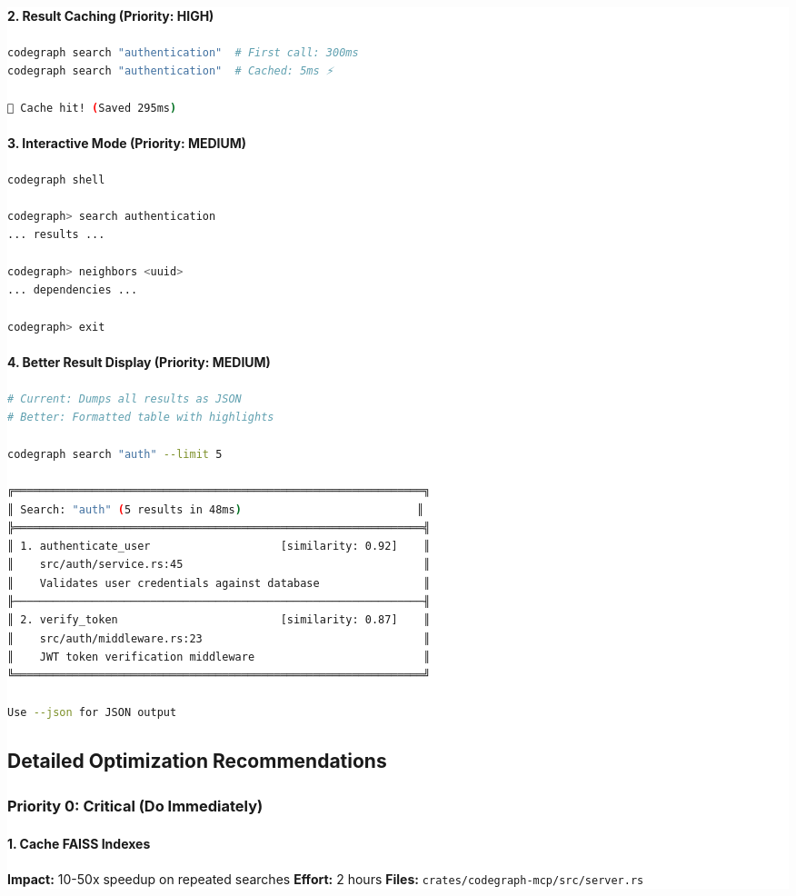 #### 2. Result Caching (Priority: HIGH)
```bash
codegraph search "authentication"  # First call: 300ms
codegraph search "authentication"  # Cached: 5ms ⚡

🎯 Cache hit! (Saved 295ms)
```

#### 3. Interactive Mode (Priority: MEDIUM)
```bash
codegraph shell

codegraph> search authentication
... results ...

codegraph> neighbors <uuid>
... dependencies ...

codegraph> exit
```

#### 4. Better Result Display (Priority: MEDIUM)
```bash
# Current: Dumps all results as JSON
# Better: Formatted table with highlights

codegraph search "auth" --limit 5

╔═══════════════════════════════════════════════════════════════╗
║ Search: "auth" (5 results in 48ms)                           ║
╠═══════════════════════════════════════════════════════════════╣
║ 1. authenticate_user                    [similarity: 0.92]    ║
║    src/auth/service.rs:45                                     ║
║    Validates user credentials against database                ║
╟───────────────────────────────────────────────────────────────╢
║ 2. verify_token                         [similarity: 0.87]    ║
║    src/auth/middleware.rs:23                                  ║
║    JWT token verification middleware                          ║
╚═══════════════════════════════════════════════════════════════╝

Use --json for JSON output
```

## Detailed Optimization Recommendations

### Priority 0: Critical (Do Immediately)

#### 1. Cache FAISS Indexes
**Impact:** 10-50x speedup on repeated searches
**Effort:** 2 hours
**Files:** `crates/codegraph-mcp/src/server.rs`
